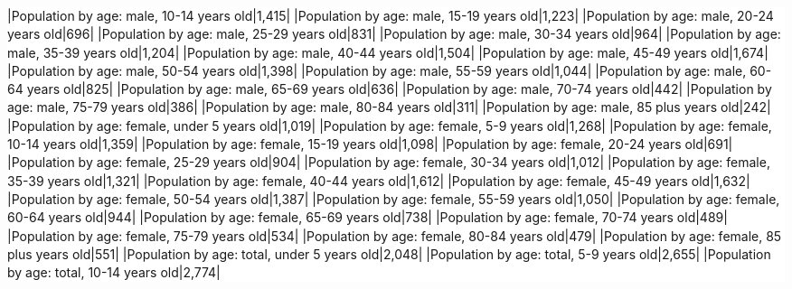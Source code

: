 |Population by age: male, 10-14 years old|1,415|
|Population by age: male, 15-19 years old|1,223|
|Population by age: male, 20-24 years old|696|
|Population by age: male, 25-29 years old|831|
|Population by age: male, 30-34 years old|964|
|Population by age: male, 35-39 years old|1,204|
|Population by age: male, 40-44 years old|1,504|
|Population by age: male, 45-49 years old|1,674|
|Population by age: male, 50-54 years old|1,398|
|Population by age: male, 55-59 years old|1,044|
|Population by age: male, 60-64 years old|825|
|Population by age: male, 65-69 years old|636|
|Population by age: male, 70-74 years old|442|
|Population by age: male, 75-79 years old|386|
|Population by age: male, 80-84 years old|311|
|Population by age: male, 85 plus years old|242|
|Population by age: female, under 5 years old|1,019|
|Population by age: female, 5-9 years old|1,268|
|Population by age: female, 10-14 years old|1,359|
|Population by age: female, 15-19 years old|1,098|
|Population by age: female, 20-24 years old|691|
|Population by age: female, 25-29 years old|904|
|Population by age: female, 30-34 years old|1,012|
|Population by age: female, 35-39 years old|1,321|
|Population by age: female, 40-44 years old|1,612|
|Population by age: female, 45-49 years old|1,632|
|Population by age: female, 50-54 years old|1,387|
|Population by age: female, 55-59 years old|1,050|
|Population by age: female, 60-64 years old|944|
|Population by age: female, 65-69 years old|738|
|Population by age: female, 70-74 years old|489|
|Population by age: female, 75-79 years old|534|
|Population by age: female, 80-84 years old|479|
|Population by age: female, 85 plus years old|551|
|Population by age: total, under 5 years old|2,048|
|Population by age: total, 5-9 years old|2,655|
|Population by age: total, 10-14 years old|2,774|